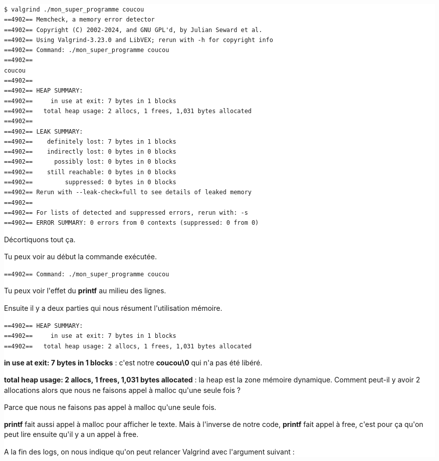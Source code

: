 ```text
$ valgrind ./mon_super_programme coucou
==4902== Memcheck, a memory error detector
==4902== Copyright (C) 2002-2024, and GNU GPL'd, by Julian Seward et al.
==4902== Using Valgrind-3.23.0 and LibVEX; rerun with -h for copyright info
==4902== Command: ./mon_super_programme coucou
==4902==
coucou
==4902==
==4902== HEAP SUMMARY:
==4902==     in use at exit: 7 bytes in 1 blocks
==4902==   total heap usage: 2 allocs, 1 frees, 1,031 bytes allocated
==4902==
==4902== LEAK SUMMARY:
==4902==    definitely lost: 7 bytes in 1 blocks
==4902==    indirectly lost: 0 bytes in 0 blocks
==4902==      possibly lost: 0 bytes in 0 blocks
==4902==    still reachable: 0 bytes in 0 blocks
==4902==         suppressed: 0 bytes in 0 blocks
==4902== Rerun with --leak-check=full to see details of leaked memory
==4902==
==4902== For lists of detected and suppressed errors, rerun with: -s
==4902== ERROR SUMMARY: 0 errors from 0 contexts (suppressed: 0 from 0)
```

Décortiquons tout ça.

Tu peux voir au début la commande exécutée.


```text
==4902== Command: ./mon_super_programme coucou
```

Tu peux voir l'effet du **printf** au milieu des lignes.

Ensuite il y a deux parties qui nous résument l'utilisation mémoire.

```text
==4902== HEAP SUMMARY:
==4902==     in use at exit: 7 bytes in 1 blocks
==4902==   total heap usage: 2 allocs, 1 frees, 1,031 bytes allocated
```

**in use at exit: 7 bytes in 1 blocks** : c'est notre **coucou\0** qui n'a pas
été libéré.

**total heap usage: 2 allocs, 1 frees, 1,031 bytes allocated** : la heap est la
zone mémoire dynamique. Comment peut-il y avoir 2 allocations alors que nous ne
faisons appel à malloc qu'une seule fois ?

Parce que nous ne faisons pas appel à malloc qu'une seule fois.

**printf** fait aussi appel à malloc pour afficher le texte. Mais à l'inverse de
notre code, **printf** fait appel à free, c'est pour ça qu'on peut lire ensuite
qu'il y a un appel à free.

A la fin des logs, on nous indique qu'on peut relancer Valgrind avec l'argument
suivant :
